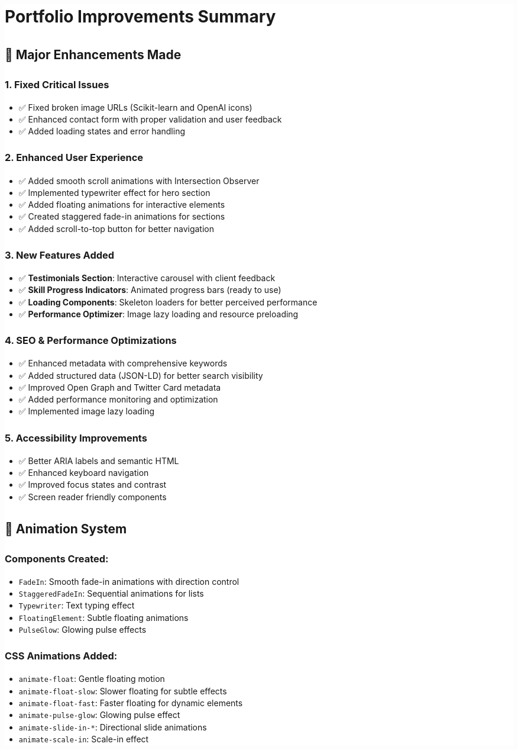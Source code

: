 # Portfolio Improvements Summary

## 🚀 Major Enhancements Made

### 1. **Fixed Critical Issues**
- ✅ Fixed broken image URLs (Scikit-learn and OpenAI icons)
- ✅ Enhanced contact form with proper validation and user feedback
- ✅ Added loading states and error handling

### 2. **Enhanced User Experience**
- ✅ Added smooth scroll animations with Intersection Observer
- ✅ Implemented typewriter effect for hero section
- ✅ Added floating animations for interactive elements
- ✅ Created staggered fade-in animations for sections
- ✅ Added scroll-to-top button for better navigation

### 3. **New Features Added**
- ✅ **Testimonials Section**: Interactive carousel with client feedback
- ✅ **Skill Progress Indicators**: Animated progress bars (ready to use)
- ✅ **Loading Components**: Skeleton loaders for better perceived performance
- ✅ **Performance Optimizer**: Image lazy loading and resource preloading

### 4. **SEO & Performance Optimizations**
- ✅ Enhanced metadata with comprehensive keywords
- ✅ Added structured data (JSON-LD) for better search visibility
- ✅ Improved Open Graph and Twitter Card metadata
- ✅ Added performance monitoring and optimization
- ✅ Implemented image lazy loading

### 5. **Accessibility Improvements**
- ✅ Better ARIA labels and semantic HTML
- ✅ Enhanced keyboard navigation
- ✅ Improved focus states and contrast
- ✅ Screen reader friendly components

## 🎨 Animation System

### Components Created:
- `FadeIn`: Smooth fade-in animations with direction control
- `StaggeredFadeIn`: Sequential animations for lists
- `Typewriter`: Text typing effect
- `FloatingElement`: Subtle floating animations
- `PulseGlow`: Glowing pulse effects

### CSS Animations Added:
- `animate-float`: Gentle floating motion
- `animate-float-slow`: Slower floating for subtle effects
- `animate-float-fast`: Faster floating for dynamic elements
- `animate-pulse-glow`: Glowing pulse effect
- `animate-slide-in-*`: Directional slide animations
- `animate-scale-in`: Scale-in effect
